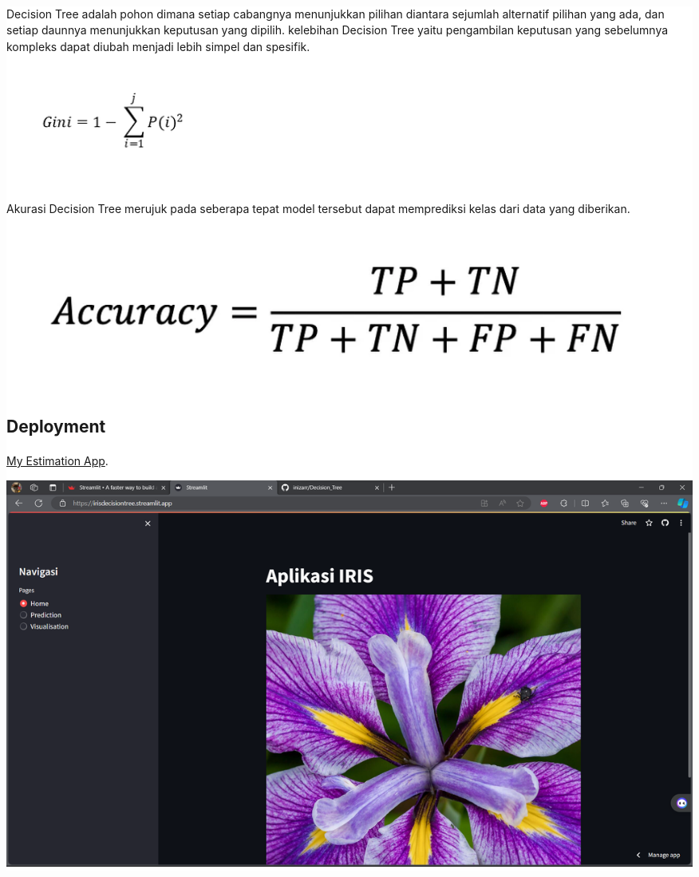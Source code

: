 Decision Tree adalah pohon dimana setiap cabangnya menunjukkan pilihan diantara sejumlah alternatif pilihan yang ada, dan setiap daunnya menunjukkan keputusan yang dipilih. kelebihan Decision Tree yaitu pengambilan keputusan yang sebelumnya kompleks dapat diubah menjadi lebih simpel dan spesifik.

![Alt text](B7.png)

Akurasi Decision Tree merujuk pada seberapa tepat model tersebut dapat memprediksi kelas dari data yang diberikan.

![Alt text](B9.png)

## Deployment

[My Estimation App](https://irisdecisiontree.streamlit.app/).


![Alt text](1.png)